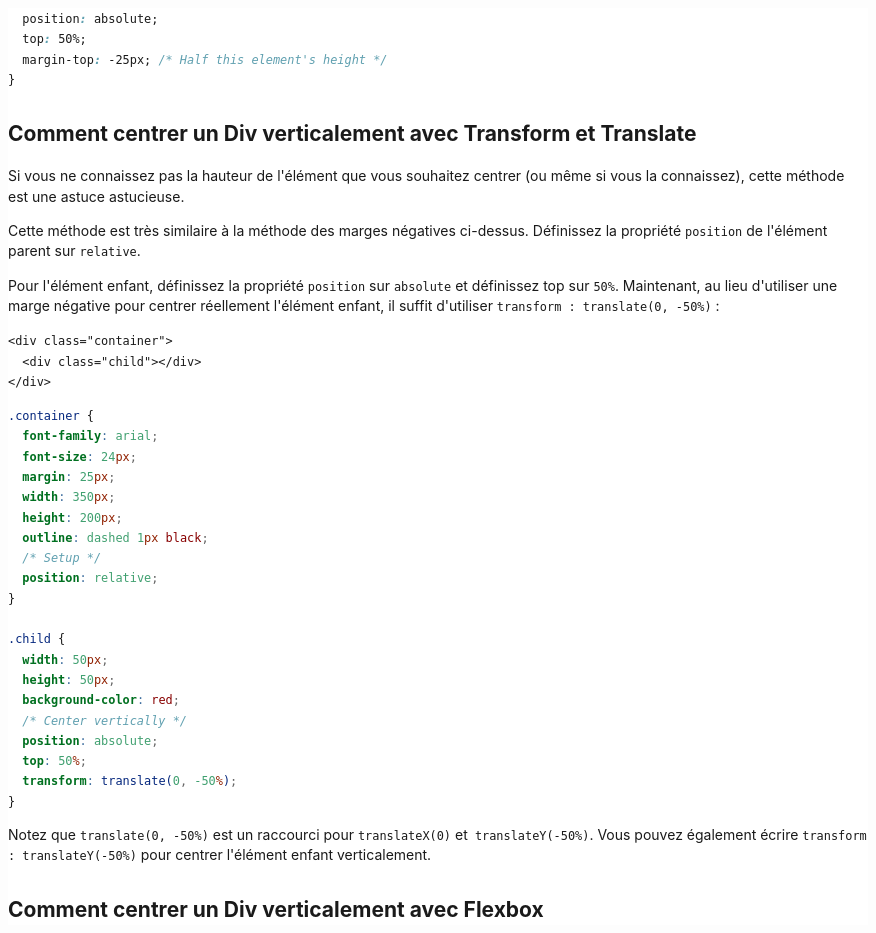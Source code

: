 ```css
  position: absolute;
  top: 50%;
  margin-top: -25px; /* Half this element's height */
}
```

## Comment centrer un Div verticalement avec Transform et Translate

Si vous ne connaissez pas la hauteur de l'élément que vous souhaitez centrer (ou même si vous la connaissez), cette méthode est une astuce astucieuse.

Cette méthode est très similaire à la méthode des marges négatives ci-dessus. Définissez la propriété `position` de l'élément parent sur `relative`.

Pour l'élément enfant, définissez la propriété `position` sur `absolute` et définissez top sur `50%`. Maintenant, au lieu d'utiliser une marge négative pour centrer réellement l'élément enfant, il suffit d'utiliser `transform : translate(0, -50%)` :

```html5
<div class="container">
  <div class="child"></div>
</div>
```

```css
.container {
  font-family: arial;
  font-size: 24px;
  margin: 25px;
  width: 350px;
  height: 200px;
  outline: dashed 1px black;
  /* Setup */
  position: relative;
}

.child {
  width: 50px;
  height: 50px;
  background-color: red;
  /* Center vertically */
  position: absolute;
  top: 50%;
  transform: translate(0, -50%);
}
```

Notez que `translate(0, -50%)` est un raccourci pour `translateX(0)` et` translateY(-50%)`. Vous pouvez également écrire `transform : translateY(-50%)` pour centrer l'élément enfant verticalement.


## Comment centrer un Div verticalement avec Flexbox
